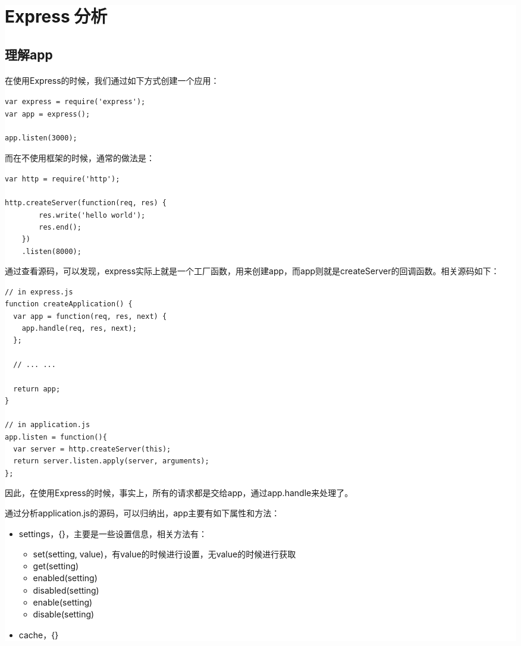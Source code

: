 # Express 分析

## 理解app

在使用Express的时候，我们通过如下方式创建一个应用：

```
var express = require('express');
var app = express();

app.listen(3000);
```

而在不使用框架的时候，通常的做法是：

```
var http = require('http');

http.createServer(function(req, res) {
        res.write('hello world');
        res.end();
    })
    .listen(8000);
```

通过查看源码，可以发现，express实际上就是一个工厂函数，用来创建app，而app则就是createServer的回调函数。相关源码如下：

```
// in express.js
function createApplication() {
  var app = function(req, res, next) {
    app.handle(req, res, next);
  };

  // ... ...
  
  return app;
}

// in application.js
app.listen = function(){
  var server = http.createServer(this);
  return server.listen.apply(server, arguments);
};
```

因此，在使用Express的时候，事实上，所有的请求都是交给app，通过app.handle来处理了。

通过分析application.js的源码，可以归纳出，app主要有如下属性和方法：

* settings，{}，主要是一些设置信息，相关方法有：

    * set(setting, value)，有value的时候进行设置，无value的时候进行获取
    * get(setting)
    * enabled(setting)
    * disabled(setting)
    * enable(setting)
    * disable(setting)
* cache，{}
